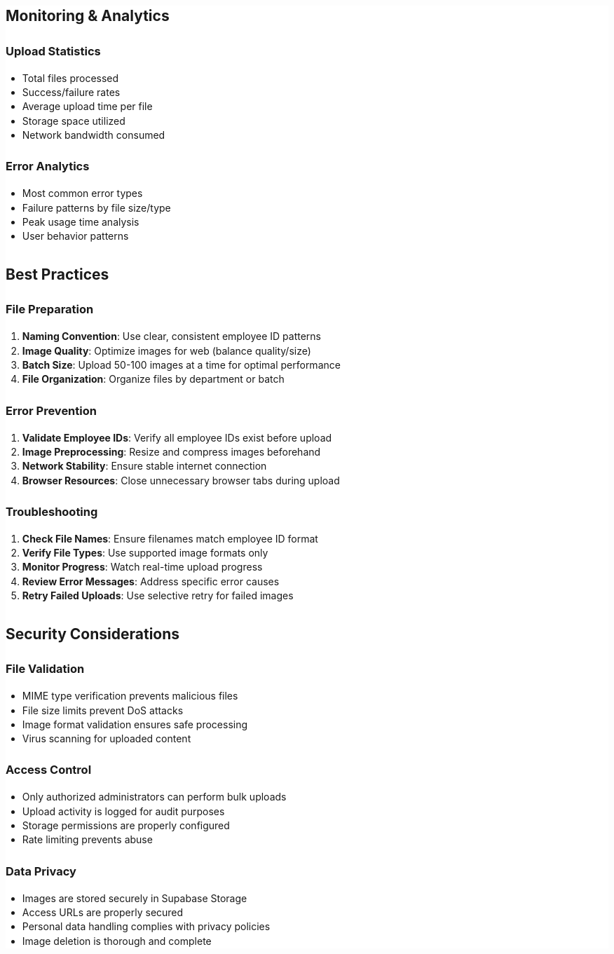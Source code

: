 ## Monitoring & Analytics

### Upload Statistics
- Total files processed
- Success/failure rates
- Average upload time per file
- Storage space utilized
- Network bandwidth consumed

### Error Analytics
- Most common error types
- Failure patterns by file size/type
- Peak usage time analysis
- User behavior patterns

## Best Practices

### File Preparation
1. **Naming Convention**: Use clear, consistent employee ID patterns
2. **Image Quality**: Optimize images for web (balance quality/size)
3. **Batch Size**: Upload 50-100 images at a time for optimal performance
4. **File Organization**: Organize files by department or batch

### Error Prevention
1. **Validate Employee IDs**: Verify all employee IDs exist before upload
2. **Image Preprocessing**: Resize and compress images beforehand
3. **Network Stability**: Ensure stable internet connection
4. **Browser Resources**: Close unnecessary browser tabs during upload

### Troubleshooting
1. **Check File Names**: Ensure filenames match employee ID format
2. **Verify File Types**: Use supported image formats only
3. **Monitor Progress**: Watch real-time upload progress
4. **Review Error Messages**: Address specific error causes
5. **Retry Failed Uploads**: Use selective retry for failed images

## Security Considerations

### File Validation
- MIME type verification prevents malicious files
- File size limits prevent DoS attacks
- Image format validation ensures safe processing
- Virus scanning for uploaded content

### Access Control
- Only authorized administrators can perform bulk uploads
- Upload activity is logged for audit purposes
- Storage permissions are properly configured
- Rate limiting prevents abuse

### Data Privacy
- Images are stored securely in Supabase Storage
- Access URLs are properly secured
- Personal data handling complies with privacy policies
- Image deletion is thorough and complete
